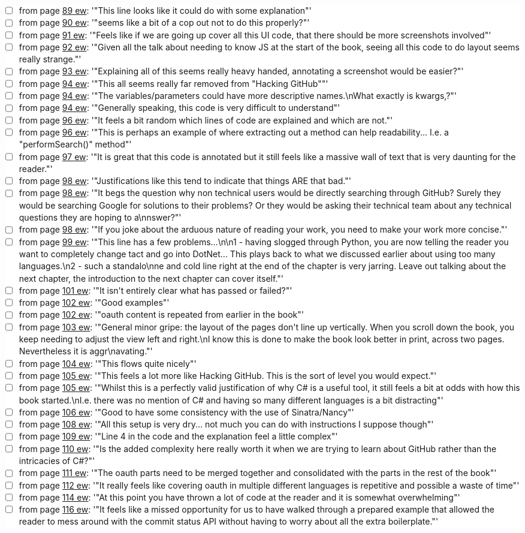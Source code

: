- [ ] from page [89 ew](ew-89.txt): '"This line looks like it could do with some explanation"'
- [ ] from page [90 ew](ew-90.txt): '"seems like a bit of a cop out not to do this properly?"'
- [ ] from page [91 ew](ew-91.txt): '"Feels like if we are going up cover all this UI code, that there should be more screenshots involved"'
- [ ] from page [92 ew](ew-92.txt): '"Given all the talk about needing to know JS at the start of the book, seeing all this code to do layout seems really strange."'
- [ ] from page [93 ew](ew-93.txt): '"Explaining all of this seems really heavy handed, annotating a screenshot would be easier?"'
- [ ] from page [94 ew](ew-94.txt): '"This all seems really far removed from \"Hacking GitHub\""'
- [ ] from page [94 ew](ew-94.txt): '"The variables/parameters could have more descriptive names.\nWhat exactly is kwargs,?"'
- [ ] from page [94 ew](ew-94.txt): '"Generally speaking, this code is very difficult to understand"'
- [ ] from page [96 ew](ew-96.txt): '"It feels a bit random which lines of code are explained and which are not."'
- [ ] from page [96 ew](ew-96.txt): '"This is perhaps an example of where extracting out a method can help readability... I.e. a \"performSearch()\" method"'
- [ ] from page [97 ew](ew-97.txt): '"It is great that this code is annotated but it still feels like a massive wall of text that is very daunting for the reader."'
- [ ] from page [98 ew](ew-98.txt): '"Justifications like this tend to indicate that things ARE that bad."'
- [ ] from page [98 ew](ew-98.txt): '"It begs the question why non technical users would be directly searching through GitHub? Surely they would be searching Google for solutions to their problems? Or they would be asking their technical team about any technical questions they are hoping to a\nnswer?"'
- [ ] from page [98 ew](ew-98.txt): '"If you joke about the arduous nature of reading your work, you need to make your work more concise."'
- [ ] from page [99 ew](ew-99.txt): '"This line has a few problems...\n\n1 - having slogged through Python, you are now telling the reader you want to completely change tact and go into DotNet... This plays back to what we discussed earlier about using too many languages.\n2 - such a standalo\nne and cold line right at the end of the chapter is very jarring. Leave out talking about the next chapter, the introduction to the next chapter can cover itself."'
- [ ] from page [101 ew](ew-101.txt): '"It isn't entirely clear what has passed or failed?"'
- [ ] from page [102 ew](ew-102.txt): '"Good examples"'
- [ ] from page [102 ew](ew-102.txt): '"oauth content is repeated from earlier in the book"'
- [ ] from page [103 ew](ew-103.txt): '"General minor gripe: the layout of the pages don't line up vertically. When you scroll down the book, you keep needing to adjust the view left and right.\nI know this is done to make the book look better in print, across two pages. Nevertheless it is aggr\navating."'
- [ ] from page [104 ew](ew-104.txt): '"This flows quite nicely"'
- [ ] from page [105 ew](ew-105.txt): '"This feels a lot more like Hacking GitHub. This is the sort of level you would expect."'
- [ ] from page [105 ew](ew-105.txt): '"Whilst this is a perfectly valid justification of why C# is a useful tool, it still feels a bit at odds with how this book started.\nI.e. there was no mention of C# and having so many different languages is a bit distracting"'
- [ ] from page [106 ew](ew-106.txt): '"Good to have some consistency with the use of Sinatra/Nancy"'
- [ ] from page [108 ew](ew-108.txt): '"All this setup is very dry... not much you can do with instructions I suppose though"'
- [ ] from page [109 ew](ew-109.txt): '"Line 4 in the code and the explanation feel a little complex"'
- [ ] from page [110 ew](ew-110.txt): '"Is the added complexity here really worth it when we are trying to learn about GitHub rather than the intricacies of C#?"'
- [ ] from page [111 ew](ew-111.txt): '"The oauth parts need to be merged together and consolidated with the parts in the rest of the book"'
- [ ] from page [112 ew](ew-112.txt): '"It really feels like covering oauth in multiple different languages is repetitive and possible a waste of time"'
- [ ] from page [114 ew](ew-114.txt): '"At this point you have thrown a lot of code at the reader and it is somewhat overwhelming"'
- [ ] from page [116 ew](ew-116.txt): '"It feels like a missed opportunity for us to have walked through a prepared example that allowed the reader to mess around with the commit status API without having to worry about all the extra boilerplate."'